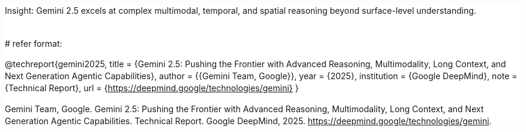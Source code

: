 Insight: Gemini 2.5 excels at complex multimodal, temporal, and spatial reasoning beyond surface-level understanding.




<br/>
# refer format:     



@techreport{gemini2025,
  title        = {Gemini 2.5: Pushing the Frontier with Advanced Reasoning, Multimodality, Long Context, and Next Generation Agentic Capabilities},
  author       = {{Gemini Team, Google}},
  year         = {2025},
  institution  = {Google DeepMind},
  note         = {Technical Report},
  url          = {https://deepmind.google/technologies/gemini}
}
  


Gemini Team, Google. Gemini 2.5: Pushing the Frontier with Advanced Reasoning, Multimodality, Long Context, and Next Generation Agentic Capabilities. Technical Report. Google DeepMind, 2025. https://deepmind.google/technologies/gemini.  




